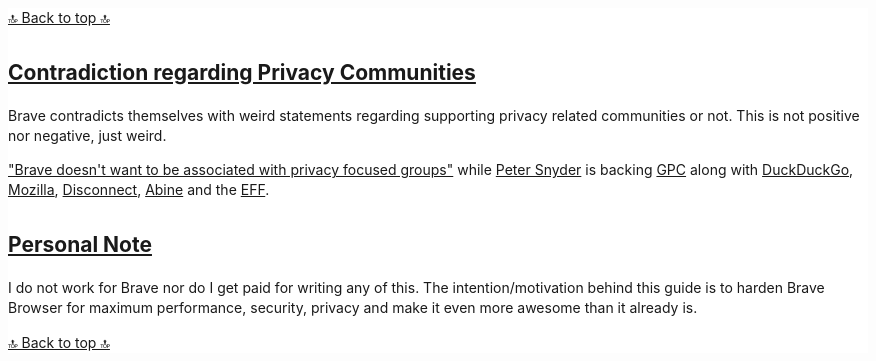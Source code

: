 [🔝 Back to top 🔝](#)


## [Contradiction regarding Privacy Communities](#contradiction-regarding-privacy-communities)

Brave contradicts themselves with weird statements regarding supporting privacy related communities or not. This is not positive nor negative, just weird.

["Brave doesn't want to be associated with privacy focused groups"](https://web.archive.org/web/20210914083347/https://privacyguides.org/browsers/) while [Peter Snyder](https://brave.com/ama-with-peter-snyder/) is backing [GPC](https://brave.com/web-standards-at-brave/4-global-privacy-control/) along with [DuckDuckGo](https://spreadprivacy.com/global-privacy-control-enabled-by-default/), [Mozilla](https://blog.mozilla.org/netpolicy/2021/10/28/implementing-global-privacy-control/), [Disconnect](https://blog.disconnect.me/introducing-global-privacy-control/), [Abine](https://www.abine.com/blog/2020/online-privacy-leaders-launch-gpc-global-privacy-control-standard/) and the [EFF](https://www.eff.org/gpc-privacy-badger).


## [Personal Note](#personal-note)

I do not work for Brave nor do I get paid for writing any of this. The intention/motivation behind this guide is to harden Brave Browser for maximum performance, security, privacy and make it even more awesome than it already is.


[🔝 Back to top 🔝](#)
